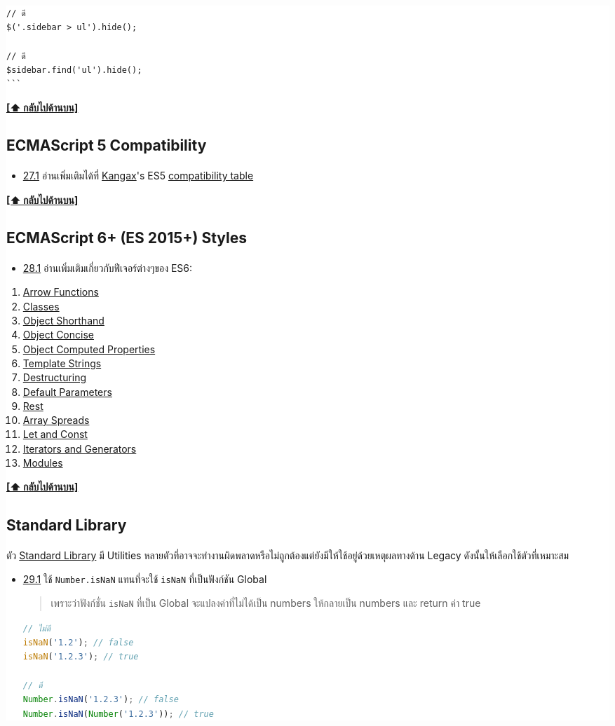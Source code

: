     // ดี
    $('.sidebar > ul').hide();

    // ดี
    $sidebar.find('ul').hide();
    ```

**[[⬆ กลับไปด้านบน]](#TOC)**


## ECMAScript 5 Compatibility

  - [27.1](#27.1) <a name='27.1'></a> อ่านเพิ่มเติมได้ที่ [Kangax](https://twitter.com/kangax/)'s ES5 [compatibility table](http://kangax.github.com/es5-compat-table/)

**[[⬆ กลับไปด้านบน]](#TOC)**

## ECMAScript 6+ (ES 2015+) Styles

  - [28.1](#28.1) <a name='28.1'></a> อ่านเพิ่มเติมเกี่ยวกับฟีเจอร์ต่างๆของ ES6:

1. [Arrow Functions](#arrow-functions)
1. [Classes](#constructors)
1. [Object Shorthand](#es6-object-shorthand)
1. [Object Concise](#es6-object-concise)
1. [Object Computed Properties](#es6-computed-properties)
1. [Template Strings](#es6-template-literals)
1. [Destructuring](#destructuring)
1. [Default Parameters](#es6-default-parameters)
1. [Rest](#es6-rest)
1. [Array Spreads](#es6-array-spreads)
1. [Let and Const](#references)
1. [Iterators and Generators](#iterators-and-generators)
1. [Modules](#modules)

**[[⬆ กลับไปด้านบน]](#TOC)**

## Standard Library

  ตัว [Standard Library](https://developer.mozilla.org/en/docs/Web/JavaScript/Reference/Global_Objects) มี Utilities หลายตัวที่อาจจะทำงานผิดพลาดหรือไม่ถูกต้องแต่ยังมีให้ใช้อยู่ด้วยเหตุผลทางด้าน Legacy ดังนั้นให้เลือกใช้ตัวที่เหมาะสม

  - [29.1](#29.1) <a name="29.1"></a> ใช้ `Number.isNaN` แทนที่จะใช้ `isNaN` ที่เป็นฟังก์ชัน Global

    > เพราะว่าฟังก์ชั่น `isNaN` ที่เป็น Global จะแปลงค่าที่ไม่ได้เป็น numbers ให้กลายเป็น numbers และ return ค่า true

    ```javascript
    // ไม่ดี
    isNaN('1.2'); // false
    isNaN('1.2.3'); // true

    // ดี
    Number.isNaN('1.2.3'); // false
    Number.isNaN(Number('1.2.3')); // true
    ```
